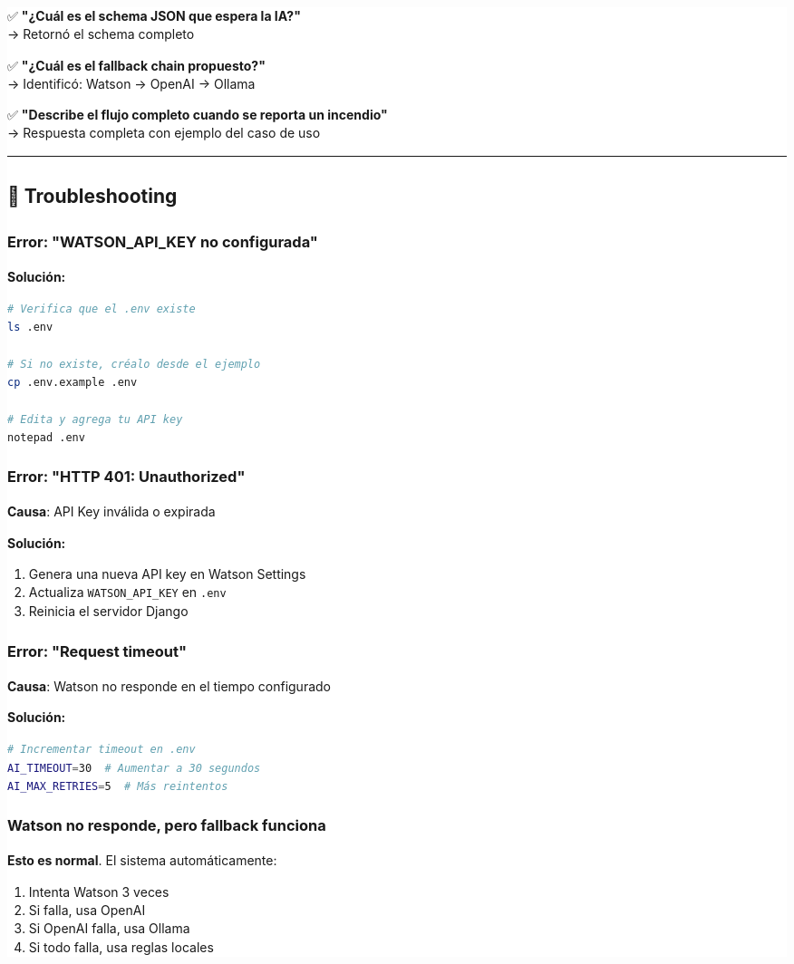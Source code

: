 ✅ **"¿Cuál es el schema JSON que espera la IA?"**  
   → Retornó el schema completo

✅ **"¿Cuál es el fallback chain propuesto?"**  
   → Identificó: Watson → OpenAI → Ollama

✅ **"Describe el flujo completo cuando se reporta un incendio"**  
   → Respuesta completa con ejemplo del caso de uso

---

## 🔧 Troubleshooting

### Error: "WATSON_API_KEY no configurada"

**Solución:**
```bash
# Verifica que el .env existe
ls .env

# Si no existe, créalo desde el ejemplo
cp .env.example .env

# Edita y agrega tu API key
notepad .env
```

### Error: "HTTP 401: Unauthorized"

**Causa**: API Key inválida o expirada

**Solución:**
1. Genera una nueva API key en Watson Settings
2. Actualiza `WATSON_API_KEY` en `.env`
3. Reinicia el servidor Django

### Error: "Request timeout"

**Causa**: Watson no responde en el tiempo configurado

**Solución:**
```bash
# Incrementar timeout en .env
AI_TIMEOUT=30  # Aumentar a 30 segundos
AI_MAX_RETRIES=5  # Más reintentos
```

### Watson no responde, pero fallback funciona

**Esto es normal**. El sistema automáticamente:
1. Intenta Watson 3 veces
2. Si falla, usa OpenAI
3. Si OpenAI falla, usa Ollama
4. Si todo falla, usa reglas locales
